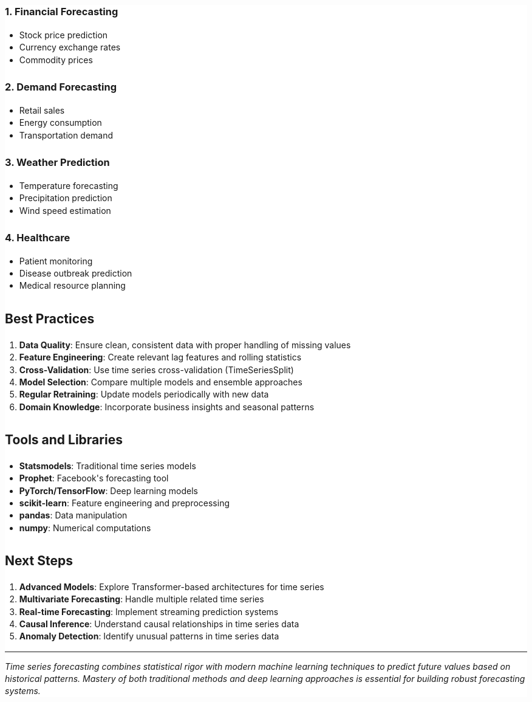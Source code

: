 ### 1. Financial Forecasting
- Stock price prediction
- Currency exchange rates
- Commodity prices

### 2. Demand Forecasting
- Retail sales
- Energy consumption
- Transportation demand

### 3. Weather Prediction
- Temperature forecasting
- Precipitation prediction
- Wind speed estimation

### 4. Healthcare
- Patient monitoring
- Disease outbreak prediction
- Medical resource planning

## Best Practices

1. **Data Quality**: Ensure clean, consistent data with proper handling of missing values
2. **Feature Engineering**: Create relevant lag features and rolling statistics
3. **Cross-Validation**: Use time series cross-validation (TimeSeriesSplit)
4. **Model Selection**: Compare multiple models and ensemble approaches
5. **Regular Retraining**: Update models periodically with new data
6. **Domain Knowledge**: Incorporate business insights and seasonal patterns

## Tools and Libraries

- **Statsmodels**: Traditional time series models
- **Prophet**: Facebook's forecasting tool
- **PyTorch/TensorFlow**: Deep learning models
- **scikit-learn**: Feature engineering and preprocessing
- **pandas**: Data manipulation
- **numpy**: Numerical computations

## Next Steps

1. **Advanced Models**: Explore Transformer-based architectures for time series
2. **Multivariate Forecasting**: Handle multiple related time series
3. **Real-time Forecasting**: Implement streaming prediction systems
4. **Causal Inference**: Understand causal relationships in time series data
5. **Anomaly Detection**: Identify unusual patterns in time series data

---

*Time series forecasting combines statistical rigor with modern machine learning techniques to predict future values based on historical patterns. Mastery of both traditional methods and deep learning approaches is essential for building robust forecasting systems.* 
